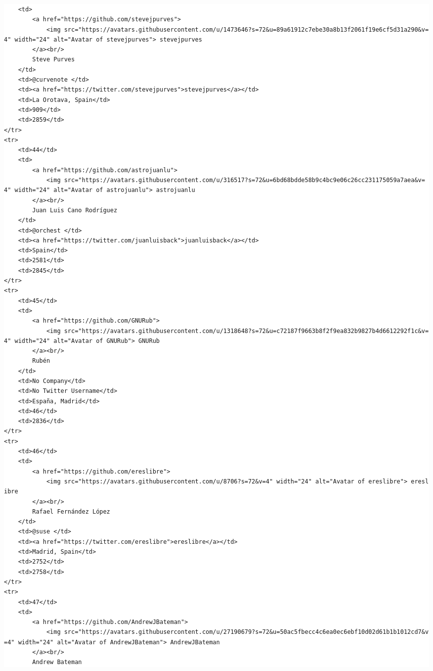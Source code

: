 		<td>
			<a href="https://github.com/stevejpurves">
				<img src="https://avatars.githubusercontent.com/u/1473646?s=72&u=89a61912c7ebe30a8b13f2061f19e6cf5d31a290&v=4" width="24" alt="Avatar of stevejpurves"> stevejpurves
			</a><br/>
			Steve Purves
		</td>
		<td>@curvenote </td>
		<td><a href="https://twitter.com/stevejpurves">stevejpurves</a></td>
		<td>La Orotava, Spain</td>
		<td>909</td>
		<td>2859</td>
	</tr>
	<tr>
		<td>44</td>
		<td>
			<a href="https://github.com/astrojuanlu">
				<img src="https://avatars.githubusercontent.com/u/316517?s=72&u=6bd68bdde58b9c4bc9e06c26cc231175059a7aea&v=4" width="24" alt="Avatar of astrojuanlu"> astrojuanlu
			</a><br/>
			Juan Luis Cano Rodríguez
		</td>
		<td>@orchest </td>
		<td><a href="https://twitter.com/juanluisback">juanluisback</a></td>
		<td>Spain</td>
		<td>2581</td>
		<td>2845</td>
	</tr>
	<tr>
		<td>45</td>
		<td>
			<a href="https://github.com/GNURub">
				<img src="https://avatars.githubusercontent.com/u/1318648?s=72&u=c72187f9663b8f2f9ea832b9827b4d6612292f1c&v=4" width="24" alt="Avatar of GNURub"> GNURub
			</a><br/>
			Rubén
		</td>
		<td>No Company</td>
		<td>No Twitter Username</td>
		<td>España, Madrid</td>
		<td>46</td>
		<td>2836</td>
	</tr>
	<tr>
		<td>46</td>
		<td>
			<a href="https://github.com/ereslibre">
				<img src="https://avatars.githubusercontent.com/u/8706?s=72&v=4" width="24" alt="Avatar of ereslibre"> ereslibre
			</a><br/>
			Rafael Fernández López
		</td>
		<td>@suse </td>
		<td><a href="https://twitter.com/ereslibre">ereslibre</a></td>
		<td>Madrid, Spain</td>
		<td>2752</td>
		<td>2758</td>
	</tr>
	<tr>
		<td>47</td>
		<td>
			<a href="https://github.com/AndrewJBateman">
				<img src="https://avatars.githubusercontent.com/u/27190679?s=72&u=50ac5fbecc4c6ea0ec6ebf10d02d61b1b1012cd7&v=4" width="24" alt="Avatar of AndrewJBateman"> AndrewJBateman
			</a><br/>
			Andrew Bateman